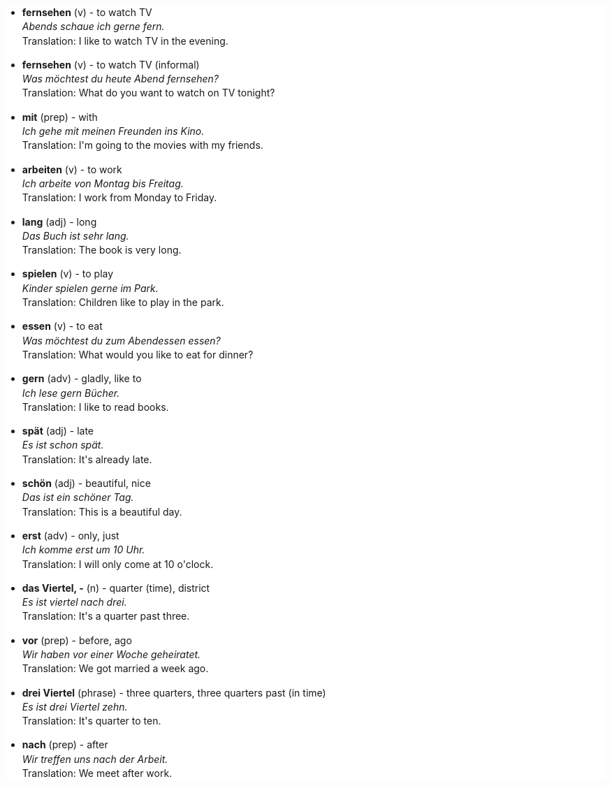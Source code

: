 - **fernsehen** (v) - to watch TV  
  *Abends schaue ich gerne fern.*  
  Translation: I like to watch TV in the evening.

- **fernsehen** (v) - to watch TV (informal)  
  *Was möchtest du heute Abend fernsehen?*  
  Translation: What do you want to watch on TV tonight?

- **mit** (prep) - with  
  *Ich gehe mit meinen Freunden ins Kino.*  
  Translation: I'm going to the movies with my friends.

- **arbeiten** (v) - to work  
  *Ich arbeite von Montag bis Freitag.*  
  Translation: I work from Monday to Friday.

- **lang** (adj) - long  
  *Das Buch ist sehr lang.*  
  Translation: The book is very long.

- **spielen** (v) - to play  
  *Kinder spielen gerne im Park.*  
  Translation: Children like to play in the park.

- **essen** (v) - to eat  
  *Was möchtest du zum Abendessen essen?*  
  Translation: What would you like to eat for dinner?

- **gern** (adv) - gladly, like to  
  *Ich lese gern Bücher.*  
  Translation: I like to read books.

- **spät** (adj) - late  
  *Es ist schon spät.*  
  Translation: It's already late.

- **schön** (adj) - beautiful, nice  
  *Das ist ein schöner Tag.*  
  Translation: This is a beautiful day.

- **erst** (adv) - only, just  
  *Ich komme erst um 10 Uhr.*  
  Translation: I will only come at 10 o'clock.

- **das Viertel, -** (n) - quarter (time), district  
  *Es ist viertel nach drei.*  
  Translation: It's a quarter past three.

- **vor** (prep) - before, ago  
  *Wir haben vor einer Woche geheiratet.*  
  Translation: We got married a week ago.

- **drei Viertel** (phrase) - three quarters, three quarters past (in time)  
  *Es ist drei Viertel zehn.*  
  Translation: It's quarter to ten.

- **nach** (prep) - after  
  *Wir treffen uns nach der Arbeit.*  
  Translation: We meet after work.
